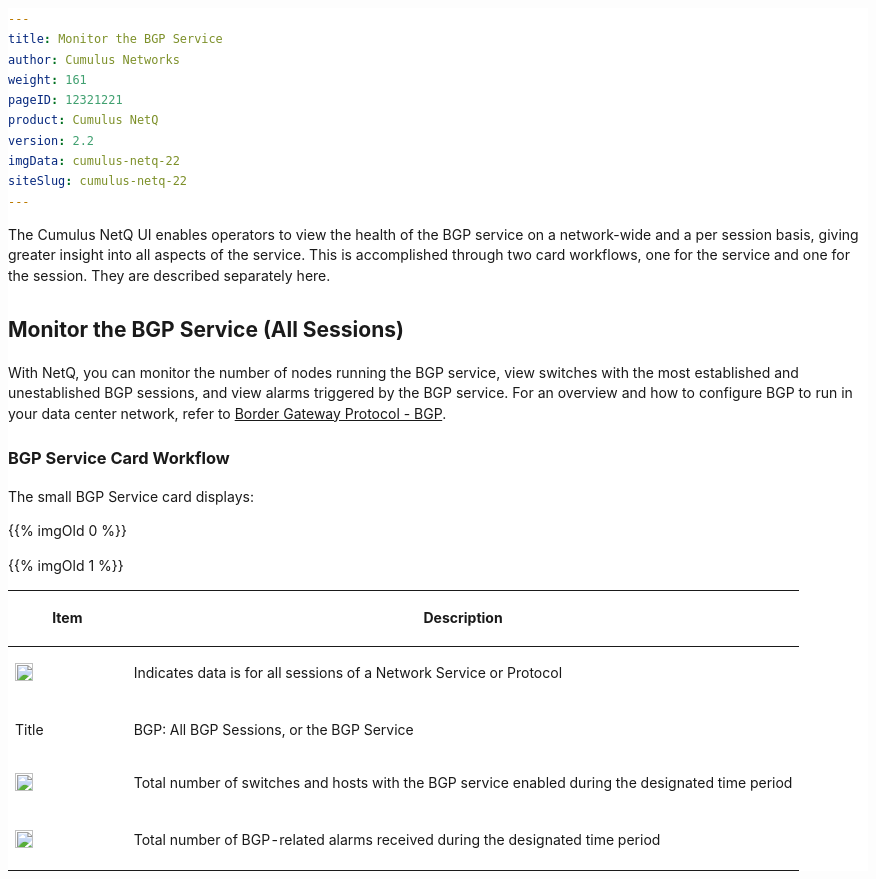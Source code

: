```yaml
---
title: Monitor the BGP Service
author: Cumulus Networks
weight: 161
pageID: 12321221
product: Cumulus NetQ
version: 2.2
imgData: cumulus-netq-22
siteSlug: cumulus-netq-22
---
```

The Cumulus NetQ UI enables operators to view the health of the BGP
service on a network-wide and a per session basis, giving greater
insight into all aspects of the service. This is accomplished through
two card workflows, one for the service and one for the session. They
are described separately here.

## Monitor the BGP Service (All Sessions)

With NetQ, you can monitor the number of nodes running the BGP service,
view switches with the most established and unestablished BGP sessions,
and view alarms triggered by the BGP service. For an overview and how to
configure BGP to run in your data center network, refer to
[Border Gateway Protocol - BGP](/cumulus-linux/Layer-3/Border-Gateway-Protocol-BGP/).

### BGP Service Card Workflow

The small BGP Service card displays:

{{% imgOld 0 %}}

{{% imgOld 1 %}}

<table>
<colgroup>
<col style="width: 15%" />
<col style="width: 85%" />
</colgroup>
<thead>
<tr class="header">
<th><p>Item</p></th>
<th><p>Description</p></th>
</tr>
</thead>
<tbody>
<tr class="odd">
<td><p><img src="https://icons.cumulusnetworks.com/05-Internet-Networks-Servers/01-Worldwide-Web/network-information.svg", height="18", width="18"/></p></td>
<td><p>Indicates data is for all sessions of a Network Service or Protocol</p></td>
</tr>
<tr class="even">
<td><p>Title</p></td>
<td><p>BGP: All BGP Sessions, or the BGP Service</p></td>
</tr>
<tr class="odd">
<td><p><img src="https://icons.cumulusnetworks.com/04-Programing-Apps-Websites/10-Apps/monitor-play.svg", height="18", width="18"/></p></td>
<td><p>Total number of switches and hosts with the BGP service enabled during the designated time period</p></td>
</tr>
<tr class="even">
<td><p><img src="https://icons.cumulusnetworks.com/01-Interface-Essential/20-Alert/alarm-bell.svg", height="18", width="18"/></p></td>
<td><p>Total number of BGP-related alarms received during the designated time period</p></td>
</tr>